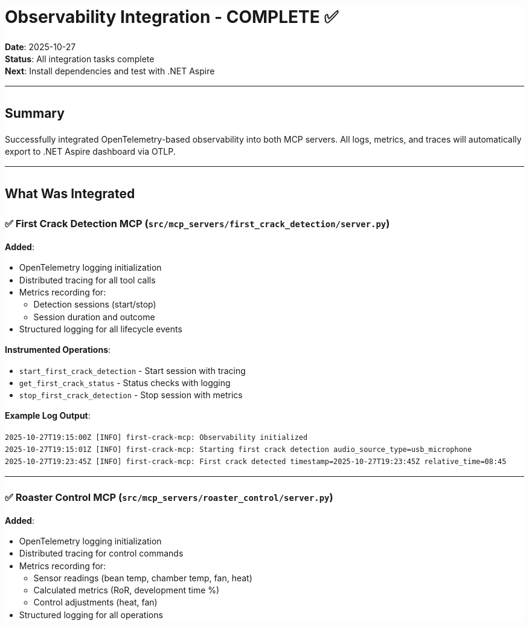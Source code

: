 # Observability Integration - COMPLETE ✅

**Date**: 2025-10-27  
**Status**: All integration tasks complete  
**Next**: Install dependencies and test with .NET Aspire

---

## Summary

Successfully integrated OpenTelemetry-based observability into both MCP servers. All logs, metrics, and traces will automatically export to .NET Aspire dashboard via OTLP.

---

## What Was Integrated

### ✅ First Crack Detection MCP (`src/mcp_servers/first_crack_detection/server.py`)

**Added**:
- OpenTelemetry logging initialization
- Distributed tracing for all tool calls
- Metrics recording for:
  - Detection sessions (start/stop)
  - Session duration and outcome
- Structured logging for all lifecycle events

**Instrumented Operations**:
- `start_first_crack_detection` - Start session with tracing
- `get_first_crack_status` - Status checks with logging
- `stop_first_crack_detection` - Stop session with metrics

**Example Log Output**:
```
2025-10-27T19:15:00Z [INFO] first-crack-mcp: Observability initialized
2025-10-27T19:15:01Z [INFO] first-crack-mcp: Starting first crack detection audio_source_type=usb_microphone
2025-10-27T19:23:45Z [INFO] first-crack-mcp: First crack detected timestamp=2025-10-27T19:23:45Z relative_time=08:45
```

---

### ✅ Roaster Control MCP (`src/mcp_servers/roaster_control/server.py`)

**Added**:
- OpenTelemetry logging initialization
- Distributed tracing for control commands
- Metrics recording for:
  - Sensor readings (bean temp, chamber temp, fan, heat)
  - Calculated metrics (RoR, development time %)
  - Control adjustments (heat, fan)
- Structured logging for all operations
